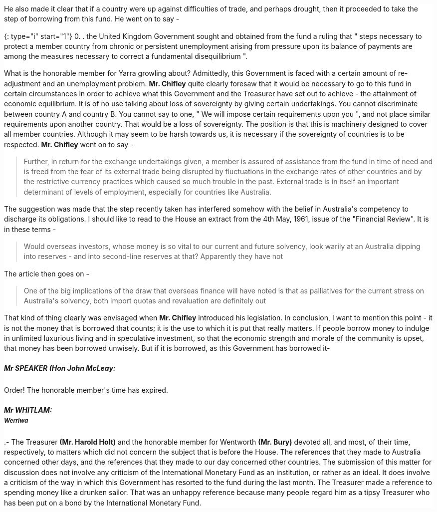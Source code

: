 He also made it clear that if a country were up against difficulties of trade, and perhaps drought, then it proceeded to take the step of borrowing from this fund. He went on to say - 

{: type="i" start="1"}
0. . the United Kingdom Government sought and obtained from the fund a ruling that " steps necessary to protect a member country from chronic or persistent unemployment arising from pressure upon its balance of payments are among the measures necessary to correct a fundamental disequilibrium ". 

What is the honorable member for Yarra growling about? Admittedly, this Government is faced with a certain amount of re-adjustment and an unemployment problem.  **Mr. Chifley**  quite clearly foresaw that it would be necessary to go to this fund in certain circumstances in order to achieve what this Government and the Treasurer have set out to achieve - the attainment of economic equilibrium. It is of no use talking about loss of sovereignty by giving certain undertakings. You cannot discriminate between country A and country B. You cannot say to one, " We will impose certain requirements upon you ", and not place similar requirements upon another country. That would be a loss of sovereignty. The position is that this is machinery designed to cover all member countries. Although it may seem to be harsh towards us, it is necessary if the sovereignty of countries is to be respected.  **Mr. Chifley**  went on to say - 

  >Further, in return for the exchange undertakings given, a member is assured of assistance from the fund in time of need and is freed from the fear of its external trade being disrupted by fluctuations in the exchange rates of other countries and by the restrictive currency practices which caused so much trouble in the past. External trade is in itself an important determinant of levels of employment, especially for countries like Australia. 

The suggestion was made that the step recently taken has interfered somehow with the belief in Australia's competency to discharge its obligations. I should like to read to the House an extract from the 4th May, 1961, issue of the "Financial Review". It is in these terms - 

  >Would overseas investors, whose money is so vital to our current and future solvency, look warily at an Australia dipping into reserves - and into second-line reserves at that? Apparently they have not 

The article then goes on - 

  >One of the big implications of the draw that overseas finance will have noted is that as palliatives for the current stress on Australia's solvency, both import quotas and revaluation are definitely out 

That kind of thing clearly was envisaged when  **Mr. Chifley**  introduced his legislation. In conclusion, I want to mention this point - it is not the money that is borrowed that counts; it is the use to which it is put that really matters. If people borrow money to indulge in unlimited luxurious living and in speculative investment, so that the economic strength and morale of the community is upset, that money has been borrowed unwisely. But if it is borrowed, as this Government has borrowed it- 

##### Mr SPEAKER (Hon John McLeay:



Order! The honorable member's time has expired. 

##### Mr WHITLAM:<br><small class="text-muted">Werriwa</small>

.- The Treasurer  **(Mr. Harold Holt)**  and the honorable member for Wentworth  **(Mr. Bury)**  devoted all, and most, of their time, respectively, to matters which did not concern the subject that is before the House. The references that they made to Australia concerned other days, and the references that they made to our day concerned other countries. The submission of this matter for discussion does not involve any criticism of the International Monetary Fund as an institution, or rather as an ideal. It does involve a criticism of the way in which this Government has resorted to the fund during the last month. The Treasurer made a reference to spending money like a drunken sailor. That was an unhappy reference because many people regard him as a tipsy Treasurer who has been put on a bond by the International Monetary Fund. 
